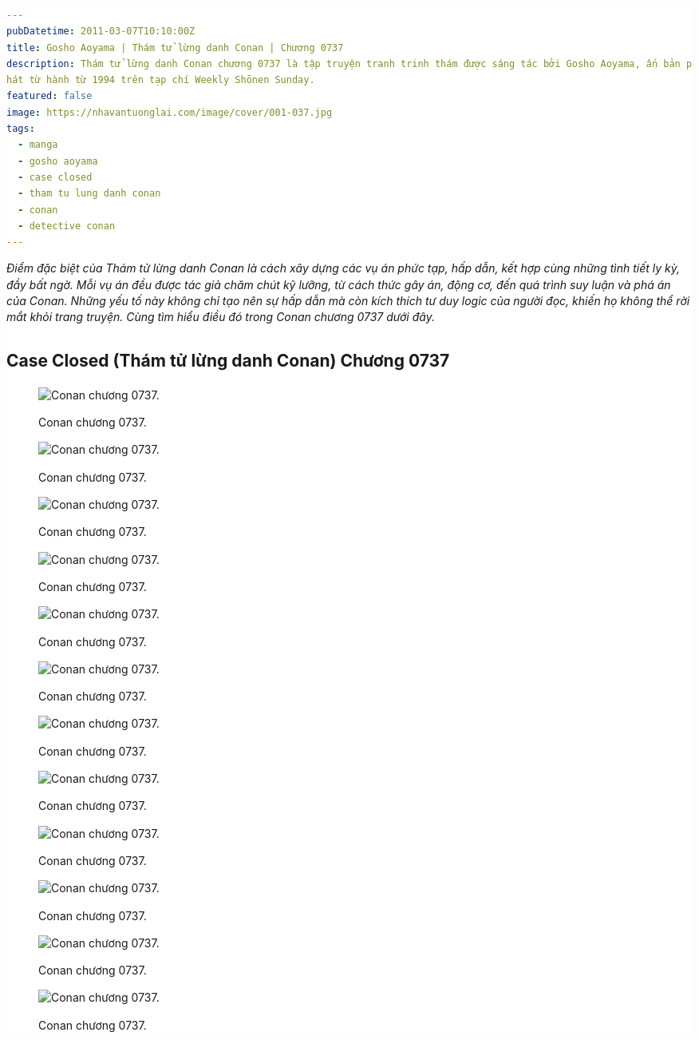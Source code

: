 ```yaml
---
pubDatetime: 2011-03-07T10:10:00Z
title: Gosho Aoyama | Thám tử lừng danh Conan | Chương 0737
description: Thám tử lừng danh Conan chương 0737 là tập truyện tranh trinh thám được sáng tác bởi Gosho Aoyama, ấn bản phát từ hành từ 1994 trên tạp chí Weekly Shōnen Sunday.
featured: false
image: https://nhavantuonglai.com/image/cover/001-037.jpg
tags:
  - manga
  - gosho aoyama
  - case closed
  - tham tu lung danh conan
  - conan
  - detective conan
---
```


_Điểm đặc biệt của Thám tử lừng danh Conan là cách xây dựng các vụ án phức tạp, hấp dẫn, kết hợp cùng những tình tiết ly kỳ, đầy bất ngờ. Mỗi vụ án đều được tác giả chăm chút kỹ lưỡng, từ cách thức gây án, động cơ, đến quá trình suy luận và phá án của Conan. Những yếu tố này không chỉ tạo nên sự hấp dẫn mà còn kích thích tư duy logic của người đọc, khiến họ không thể rời mắt khỏi trang truyện. Cùng tìm hiểu điều đó trong Conan chương 0737 dưới đây._

## Case Closed (Thám tử lừng danh Conan) Chương 0737

<figure><img src="https://nhavantuonglai.blog/manga/gosho-aoyama/case-closed/0737-01.jpg" alt="Conan chương 0737." title="Conan chương 0737." height=100% width=100%><figcaption></p>Conan chương 0737.</p></figcaption></figure>

<figure><img src="https://nhavantuonglai.blog/manga/gosho-aoyama/case-closed/0737-02.jpg" alt="Conan chương 0737." title="Conan chương 0737." height=100% width=100%><figcaption></p>Conan chương 0737.</p></figcaption></figure>

<figure><img src="https://nhavantuonglai.blog/manga/gosho-aoyama/case-closed/0737-03.jpg" alt="Conan chương 0737." title="Conan chương 0737." height=100% width=100%><figcaption></p>Conan chương 0737.</p></figcaption></figure>

<figure><img src="https://nhavantuonglai.blog/manga/gosho-aoyama/case-closed/0737-04.jpg" alt="Conan chương 0737." title="Conan chương 0737." height=100% width=100%><figcaption></p>Conan chương 0737.</p></figcaption></figure>

<figure><img src="https://nhavantuonglai.blog/manga/gosho-aoyama/case-closed/0737-05.jpg" alt="Conan chương 0737." title="Conan chương 0737." height=100% width=100%><figcaption></p>Conan chương 0737.</p></figcaption></figure>

<figure><img src="https://nhavantuonglai.blog/manga/gosho-aoyama/case-closed/0737-06.jpg" alt="Conan chương 0737." title="Conan chương 0737." height=100% width=100%><figcaption></p>Conan chương 0737.</p></figcaption></figure>

<figure><img src="https://nhavantuonglai.blog/manga/gosho-aoyama/case-closed/0737-07.jpg" alt="Conan chương 0737." title="Conan chương 0737." height=100% width=100%><figcaption></p>Conan chương 0737.</p></figcaption></figure>

<figure><img src="https://nhavantuonglai.blog/manga/gosho-aoyama/case-closed/0737-08.jpg" alt="Conan chương 0737." title="Conan chương 0737." height=100% width=100%><figcaption></p>Conan chương 0737.</p></figcaption></figure>

<figure><img src="https://nhavantuonglai.blog/manga/gosho-aoyama/case-closed/0737-09.jpg" alt="Conan chương 0737." title="Conan chương 0737." height=100% width=100%><figcaption></p>Conan chương 0737.</p></figcaption></figure>

<figure><img src="https://nhavantuonglai.blog/manga/gosho-aoyama/case-closed/0737-10.jpg" alt="Conan chương 0737." title="Conan chương 0737." height=100% width=100%><figcaption></p>Conan chương 0737.</p></figcaption></figure>

<figure><img src="https://nhavantuonglai.blog/manga/gosho-aoyama/case-closed/0737-11.jpg" alt="Conan chương 0737." title="Conan chương 0737." height=100% width=100%><figcaption></p>Conan chương 0737.</p></figcaption></figure>

<figure><img src="https://nhavantuonglai.blog/manga/gosho-aoyama/case-closed/0737-12.jpg" alt="Conan chương 0737." title="Conan chương 0737." height=100% width=100%><figcaption></p>Conan chương 0737.</p></figcaption></figure>

